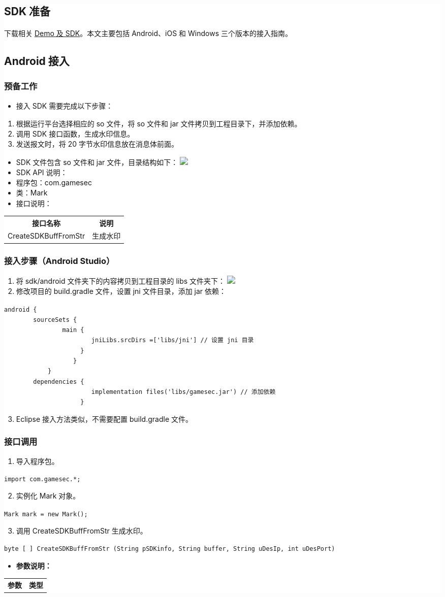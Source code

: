 ## SDK 准备
下载相关 [Demo 及 SDK](https://main.qcloudimg.com/raw/5ef28eba111891591f576dbbbaed601c.zip)。本文主要包括 Android、iOS 和 Windows 三个版本的接入指南。

## Android 接入
### 预备工作
- 接入 SDK 需要完成以下步骤：
 1. 根据运行平台选择相应的 so 文件，将 so 文件和 jar 文件拷贝到工程目录下，并添加依赖。
 2. 调用 SDK 接口函数，生成水印信息。
 3. 发送报文时，将 20 字节水印信息放在消息体前面。
- SDK 文件包含 so 文件和 jar 文件，目录结构如下：
![](https://i.imgur.com/mPPkCxA.png)
- SDK API 说明：
 - 程序包：com.gamesec
 - 类：Mark
- 接口说明：
<table>
<tbody>
<tr>
<th>接口名称</th>
<th>说明</th></tr>
<tr>
<td>CreateSDKBuffFromStr</td>
<td>生成水印</td></tr></tbody></table>

### 接入步骤（Android Studio）
1. 将 sdk/android 文件夹下的内容拷贝到工程目录的 libs 文件夹下：
 ![](https://i.imgur.com/GnO0TF2.png)
2. 修改项目的 build.gradle 文件，设置 jni 文件目录，添加 jar 依赖：
```
android {
		sourceSets {
				main {
						jniLibs.srcDirs =['libs/jni'] // 设置 jni 目录
					 }
				   }
			}
		dependencies {
						implementation files('libs/gamesec.jar') // 添加依赖
				     }
```
3. Eclipse 接入方法类似，不需要配置 build.gradle 文件。

### 接口调用
1. 导入程序包。
```
import com.gamesec.*;
```
2. 实例化 Mark 对象。
```
Mark mark = new Mark();
```
3. 调用 CreateSDKBuffFromStr 生成水印。
```
byte [ ] CreateSDKBuffFromStr (String pSDKinfo, String buffer, String uDesIp, int uDesPort)
```
 - **参数说明：**
<table>
<tr>
<th>参数</th>
<th>类型</th>